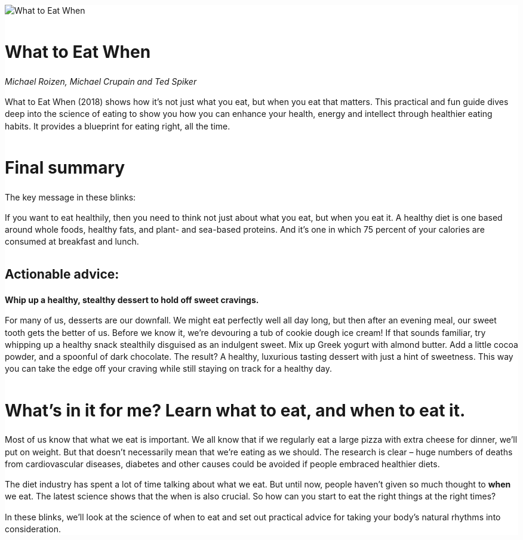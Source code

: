 ![What to Eat When](https://images.blinkist.com/images/books/5c69f80c6cee070007fe682c/1_1/470.jpg)

# What to Eat When

*Michael Roizen, Michael Crupain and Ted Spiker*

What to Eat When (2018) shows how it’s not just what you eat, but when you eat
that matters. This practical and fun guide dives deep into the science of
eating to show you how you can enhance your health, energy and intellect
through healthier eating habits. It provides a blueprint for eating right, all
the time.

# Final summary

The key message in these blinks:

If you want to eat healthily, then you need to think not just about what you
eat, but when you eat it. A healthy diet is one based around whole foods,
healthy fats, and plant- and sea-based proteins. And it’s one in which 75
percent of your calories are consumed at breakfast and lunch.

## Actionable advice:

**Whip up a healthy, stealthy dessert to hold off sweet cravings.**

For many of us, desserts are our downfall. We might eat perfectly well all day
long, but then after an evening meal, our sweet tooth gets the better of us.
Before we know it, we’re devouring a tub of cookie dough ice cream! If that
sounds familiar, try whipping up a healthy snack stealthily disguised as an
indulgent sweet. Mix up Greek yogurt with almond butter. Add a little cocoa
powder, and a spoonful of dark chocolate. The result? A healthy, luxurious
tasting dessert with just a hint of sweetness. This way you can take the edge
off your craving while still staying on track for a healthy day.

# What’s in it for me? Learn what to eat, and when to eat it.

Most of us know that what we eat is important. We all know that if we regularly
eat a large pizza with extra cheese for dinner, we’ll put on weight. But that
doesn’t necessarily mean that we’re eating as we should. The research is clear
– huge numbers of deaths from cardiovascular diseases, diabetes and other
causes could be avoided if people embraced healthier diets.

The diet industry has spent a lot of time talking about what we eat. But until
now, people haven’t given so much thought to **when** we eat. The latest
science shows that the when is also crucial. So how can you start to eat the
right things at the right times?

In these blinks, we’ll look at the science of when to eat and set out practical
advice for taking your body’s natural rhythms into consideration.
